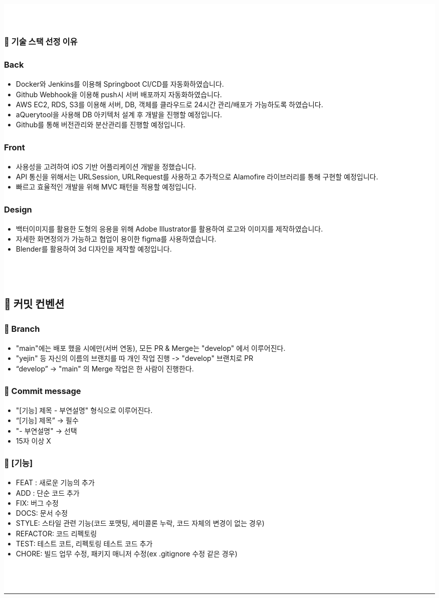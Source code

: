 <br />
<br />

### 📌 기술 스택 선정 이유
### Back
- Docker와 Jenkins를 이용해 Springboot CI/CD를 자동화하였습니다.
- Github Webhook을 이용해 push시 서버 배포까지 자동화하였습니다.
- AWS EC2, RDS, S3를 이용해 서버, DB, 객체를 클라우드로 24시간 관리/배포가 가능하도록 하였습니다.
- aQuerytool을 사용해 DB 아키텍처 설계 후 개발을 진행할 예정입니다.
- Github를 통해 버전관리와 분산관리를 진행할 예정입니다.
### Front
- 사용성을 고려하여 iOS 기반 어플리케이션 개발을 정했습니다.
- API 통신을 위해서는 URLSession, URLRequest를 사용하고 추가적으로 Alamofire 라이브러리를 통해 구현할 예정입니다.
- 빠르고 효율적인 개발을 위해 MVC 패턴을 적용할 예정입니다.
### Design
- 백터이미지를 활용한 도형의 응용을 위해 Adobe Illustrator를 활용하여 로고와 이미지를 제작하였습니다.
- 자세한 화면정의가 가능하고 협업이 용이한 figma를 사용하였습니다.
- Blender를 활용하여 3d 디자인을 제작할 예정입니다.

<br />
<br />

## 📑 커밋 컨벤션
### 📌 Branch
- "main"에는 배포 했을 시에만(서버 연동), 모든 PR & Merge는 "develop" 에서 이루어진다.
- "yejin" 등 자신의 이름의 브랜치를 따 개인 작업 진행 -> "develop" 브랜치로 PR
- “develop” → "main" 의 Merge 작업은 한 사람이 진행한다.

### 📌 Commit message
- "[기능] 제목 - 부연설명" 형식으로 이루어진다.
- “[기능] 제목” → 필수
- "- 부연설명" → 선택
- 15자 이상 X

### 📌 [기능]
- FEAT : 새로운 기능의 추가
- ADD : 단순 코드 추가
- FIX: 버그 수정
- DOCS: 문서 수정
- STYLE: 스타일 관련 기능(코드 포맷팅, 세미콜론 누락, 코드 자체의 변경이 없는 경우)
- REFACTOR: 코드 리펙토링
- TEST: 테스트 코트, 리펙토링 테스트 코드 추가
- CHORE: 빌드 업무 수정, 패키지 매니저 수정(ex .gitignore 수정 같은 경우)

<br />
<br />

- - -
